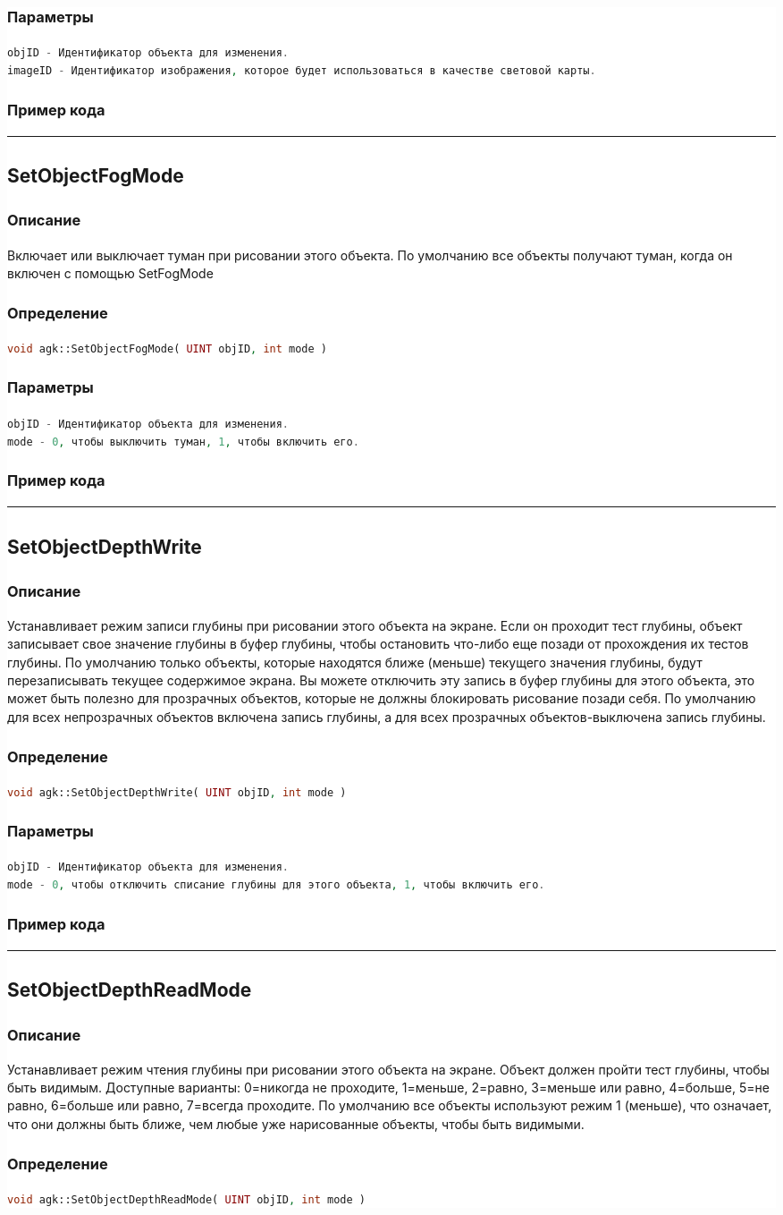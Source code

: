 ### Параметры
```php
objID - Идентификатор объекта для изменения.
imageID - Идентификатор изображения, которое будет использоваться в качестве световой карты.
```
### Пример кода
---
## SetObjectFogMode
### Описание
Включает или выключает туман при рисовании этого объекта. По умолчанию все объекты получают туман, когда он включен с помощью SetFogMode
### Определение
```php
void agk::SetObjectFogMode( UINT objID, int mode )
```
### Параметры
```php
objID - Идентификатор объекта для изменения.
mode - 0, чтобы выключить туман, 1, чтобы включить его.
```
### Пример кода
---
## SetObjectDepthWrite
### Описание
Устанавливает режим записи глубины при рисовании этого объекта на экране. Если он проходит тест глубины, объект записывает свое значение глубины в буфер глубины, чтобы остановить что-либо еще позади от прохождения их тестов глубины. По умолчанию только объекты, которые находятся ближе (меньше) текущего значения глубины, будут перезаписывать текущее содержимое экрана. Вы можете отключить эту запись в буфер глубины для этого объекта, это может быть полезно для прозрачных объектов, которые не должны блокировать рисование позади себя. По умолчанию для всех непрозрачных объектов включена запись глубины, а для всех прозрачных объектов-выключена запись глубины.
### Определение
```php
void agk::SetObjectDepthWrite( UINT objID, int mode )
```
### Параметры
```php
objID - Идентификатор объекта для изменения.
mode - 0, чтобы отключить списание глубины для этого объекта, 1, чтобы включить его.
```
### Пример кода
---
## SetObjectDepthReadMode
### Описание
Устанавливает режим чтения глубины при рисовании этого объекта на экране. Объект должен пройти тест глубины, чтобы быть видимым. Доступные варианты: 0=никогда не проходите, 1=меньше, 2=равно, 3=меньше или равно, 4=больше, 5=не равно, 6=больше или равно, 7=всегда проходите. По умолчанию все объекты используют режим 1 (меньше), что означает, что они должны быть ближе, чем любые уже нарисованные объекты, чтобы быть видимыми.
### Определение
```php
void agk::SetObjectDepthReadMode( UINT objID, int mode )
```